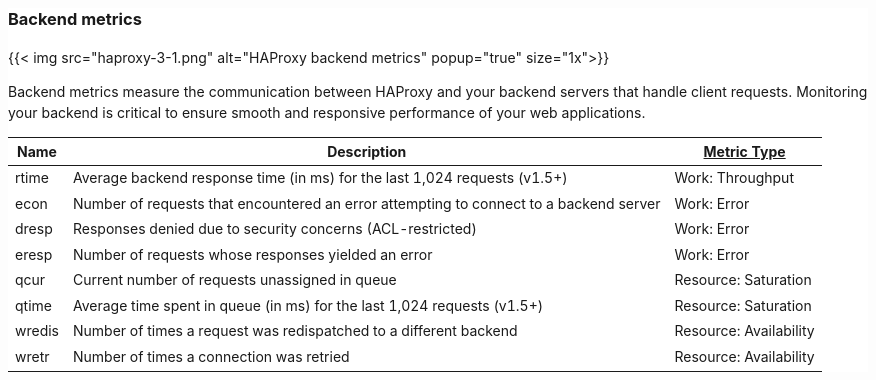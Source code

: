 ### Backend metrics

{{< img src="haproxy-3-1.png" alt="HAProxy backend metrics" popup="true" size="1x">}}

Backend metrics measure the communication between HAProxy and your backend servers that handle client requests. Monitoring your backend is critical to ensure smooth and responsive performance of your web applications.



<table>
<thead>
<tr class="header">
<th><strong>Name</strong></th>
<th><strong>Description</strong></th>
<th><strong><a href="https://www.datadoghq.com/blog/monitoring-101-collecting-data/">Metric Type</a></strong></th>
</tr>
</thead>
<tbody>
<tr class="odd">
<td>rtime</td>
<td>Average backend response time (in ms) for the last 1,024 requests (v1.5+)</td>
<td>Work: Throughput</td>
</tr>
<tr class="even">
<td>econ</td>
<td>Number of requests that encountered an error attempting to connect to a backend server</td>
<td>Work: Error</td>
</tr>
<tr class="odd">
<td>dresp</td>
<td>Responses denied due to security concerns (ACL-restricted)</td>
<td>Work: Error</td>
</tr>
<tr class="even">
<td>eresp</td>
<td>Number of requests whose responses yielded an error</td>
<td>Work: Error</td>
</tr>
<tr class="odd">
<td>qcur</td>
<td>Current number of requests unassigned in queue</td>
<td>Resource: Saturation</td>
</tr>
<tr class="even">
<td>qtime</td>
<td>Average time spent in queue (in ms) for the last 1,024 requests (v1.5+)</td>
<td>Resource: Saturation</td>
</tr>
<tr class="odd">
<td>wredis</td>
<td>Number of times a request was redispatched to a different backend</td>
<td>Resource: Availability</td>
</tr>
<tr class="even">
<td>wretr</td>
<td>Number of times a connection was retried</td>
<td>Resource: Availability</td>
</tr>
</tbody>
</table>
